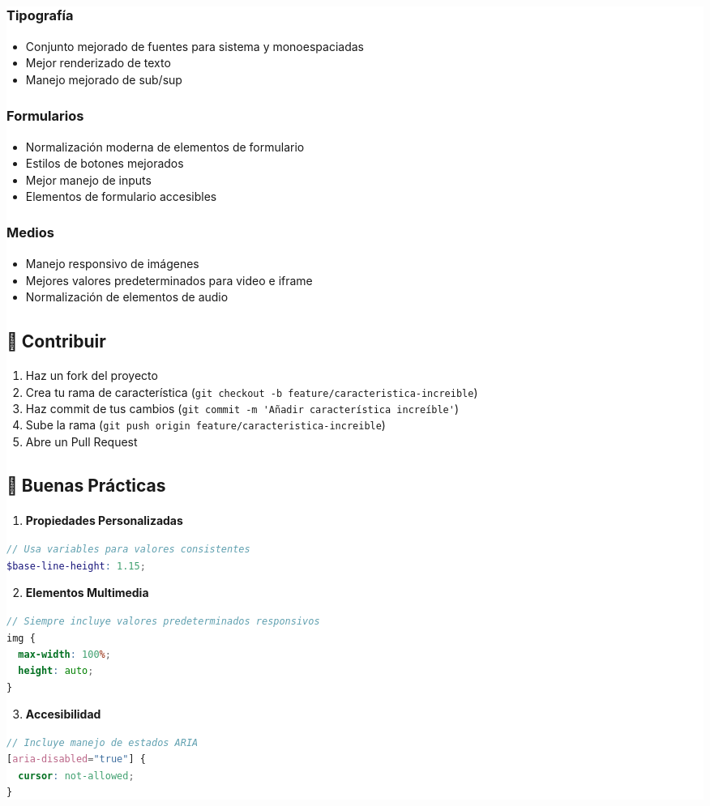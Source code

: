### Tipografía

- Conjunto mejorado de fuentes para sistema y monoespaciadas
- Mejor renderizado de texto
- Manejo mejorado de sub/sup

### Formularios

- Normalización moderna de elementos de formulario
- Estilos de botones mejorados
- Mejor manejo de inputs
- Elementos de formulario accesibles

### Medios

- Manejo responsivo de imágenes
- Mejores valores predeterminados para video e iframe
- Normalización de elementos de audio

## 🤝 Contribuir

1. Haz un fork del proyecto
2. Crea tu rama de característica (`git checkout -b feature/caracteristica-increible`)
3. Haz commit de tus cambios (`git commit -m 'Añadir característica increíble'`)
4. Sube la rama (`git push origin feature/caracteristica-increible`)
5. Abre un Pull Request

## 📝 Buenas Prácticas

1. **Propiedades Personalizadas**

```scss
// Usa variables para valores consistentes
$base-line-height: 1.15;
```

2. **Elementos Multimedia**

```scss
// Siempre incluye valores predeterminados responsivos
img {
  max-width: 100%;
  height: auto;
}
```

3. **Accesibilidad**

```scss
// Incluye manejo de estados ARIA
[aria-disabled="true"] {
  cursor: not-allowed;
}
```
